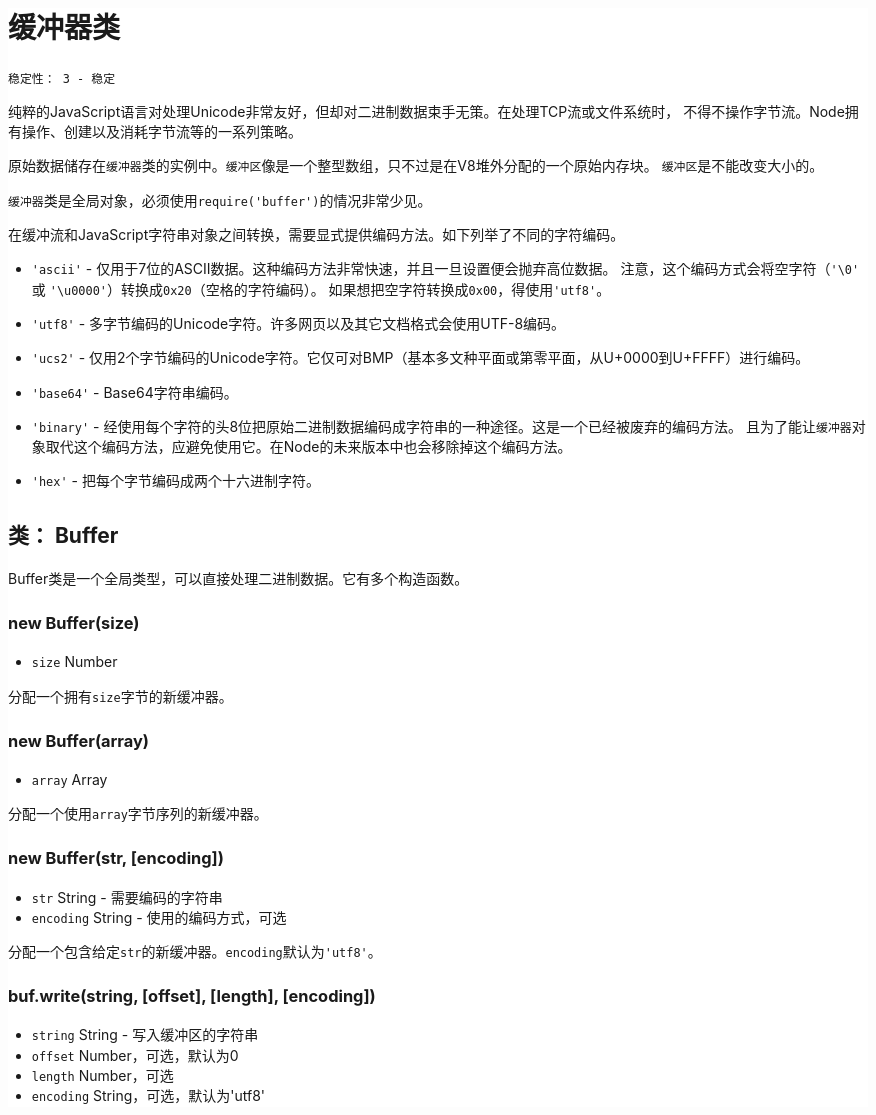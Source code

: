 # 缓冲器类

    稳定性： 3 - 稳定

纯粹的JavaScript语言对处理Unicode非常友好，但却对二进制数据束手无策。在处理TCP流或文件系统时，
不得不操作字节流。Node拥有操作、创建以及消耗字节流等的一系列策略。

原始数据储存在`缓冲器`类的实例中。`缓冲区`像是一个整型数组，只不过是在V8堆外分配的一个原始内存块。
`缓冲区`是不能改变大小的。

`缓冲器`类是全局对象，必须使用`require('buffer')`的情况非常少见。

在缓冲流和JavaScript字符串对象之间转换，需要显式提供编码方法。如下列举了不同的字符编码。

* `'ascii'` - 仅用于7位的ASCII数据。这种编码方法非常快速，并且一旦设置便会抛弃高位数据。
  注意，这个编码方式会将空字符（`'\0'` 或 `'\u0000'`）转换成`0x20`（空格的字符编码）。
  如果想把空字符转换成`0x00`，得使用`'utf8'`。

* `'utf8'` - 多字节编码的Unicode字符。许多网页以及其它文档格式会使用UTF-8编码。

* `'ucs2'` - 仅用2个字节编码的Unicode字符。它仅可对BMP（基本多文种平面或第零平面，从U+0000到U+FFFF）进行编码。

* `'base64'` - Base64字符串编码。

* `'binary'` - 经使用每个字符的头8位把原始二进制数据编码成字符串的一种途径。这是一个已经被废弃的编码方法。
  且为了能让`缓冲器`对象取代这个编码方法，应避免使用它。在Node的未来版本中也会移除掉这个编码方法。

* `'hex'` - 把每个字节编码成两个十六进制字符。

## 类： Buffer

Buffer类是一个全局类型，可以直接处理二进制数据。它有多个构造函数。

### new Buffer(size)

* `size` Number

分配一个拥有`size`字节的新缓冲器。

### new Buffer(array)

* `array` Array

分配一个使用`array`字节序列的新缓冲器。

### new Buffer(str, [encoding])

* `str` String - 需要编码的字符串
* `encoding` String - 使用的编码方式，可选

分配一个包含给定`str`的新缓冲器。`encoding`默认为`'utf8'`。

### buf.write(string, [offset], [length], [encoding])

* `string` String - 写入缓冲区的字符串
* `offset` Number，可选，默认为0
* `length` Number，可选
* `encoding` String，可选，默认为'utf8'
